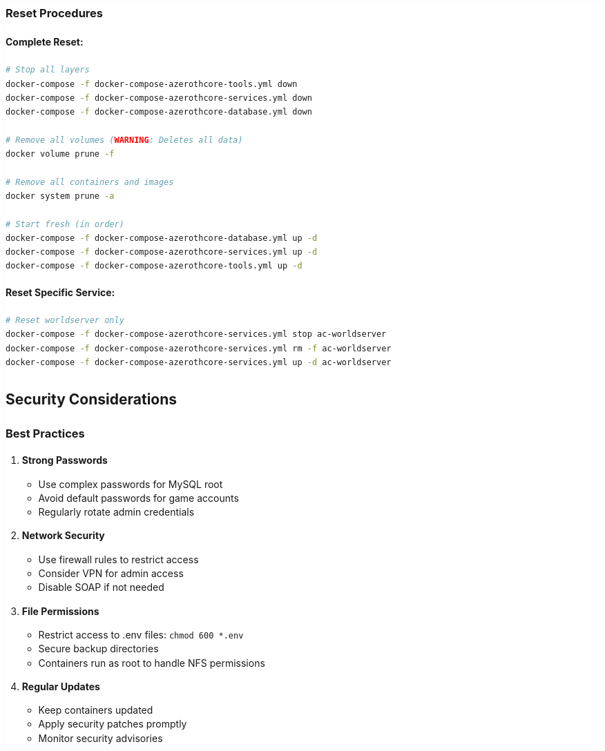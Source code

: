 ```bash
```

### Reset Procedures

#### Complete Reset:
```bash
# Stop all layers
docker-compose -f docker-compose-azerothcore-tools.yml down
docker-compose -f docker-compose-azerothcore-services.yml down
docker-compose -f docker-compose-azerothcore-database.yml down

# Remove all volumes (WARNING: Deletes all data)
docker volume prune -f

# Remove all containers and images
docker system prune -a

# Start fresh (in order)
docker-compose -f docker-compose-azerothcore-database.yml up -d
docker-compose -f docker-compose-azerothcore-services.yml up -d
docker-compose -f docker-compose-azerothcore-tools.yml up -d
```

#### Reset Specific Service:
```bash
# Reset worldserver only
docker-compose -f docker-compose-azerothcore-services.yml stop ac-worldserver
docker-compose -f docker-compose-azerothcore-services.yml rm -f ac-worldserver
docker-compose -f docker-compose-azerothcore-services.yml up -d ac-worldserver
```

## Security Considerations

### Best Practices

1. **Strong Passwords**
   - Use complex passwords for MySQL root
   - Avoid default passwords for game accounts
   - Regularly rotate admin credentials

2. **Network Security**
   - Use firewall rules to restrict access
   - Consider VPN for admin access
   - Disable SOAP if not needed

3. **File Permissions**
   - Restrict access to .env files: `chmod 600 *.env`
   - Secure backup directories
   - Containers run as root to handle NFS permissions

4. **Regular Updates**
   - Keep containers updated
   - Apply security patches promptly
   - Monitor security advisories
